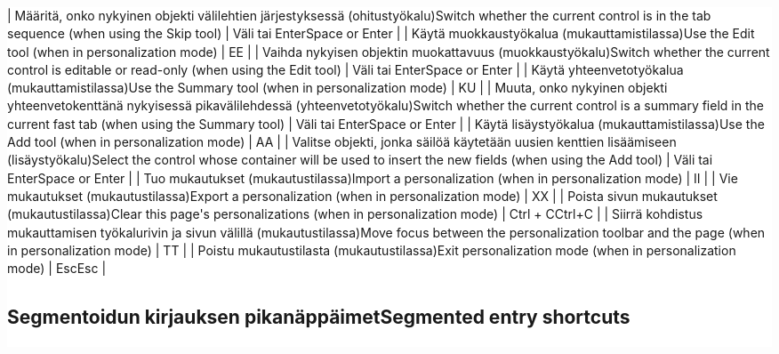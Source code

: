 | <span data-ttu-id="b1f2f-375">Määritä, onko nykyinen objekti välilehtien järjestyksessä (ohitustyökalu)</span><span class="sxs-lookup"><span data-stu-id="b1f2f-375">Switch whether the current control is in the tab sequence (when using the Skip tool)</span></span>                                   | <span data-ttu-id="b1f2f-376">Väli tai Enter</span><span class="sxs-lookup"><span data-stu-id="b1f2f-376">Space or Enter</span></span>                      |
| <span data-ttu-id="b1f2f-377">Käytä muokkaustyökalua (mukauttamistilassa)</span><span class="sxs-lookup"><span data-stu-id="b1f2f-377">Use the Edit tool (when in personalization mode)</span></span>                                                                       | <span data-ttu-id="b1f2f-378">E</span><span class="sxs-lookup"><span data-stu-id="b1f2f-378">E</span></span>                                   |
| <span data-ttu-id="b1f2f-379">Vaihda nykyisen objektin muokattavuus (muokkaustyökalu)</span><span class="sxs-lookup"><span data-stu-id="b1f2f-379">Switch whether the current control is editable or read-only (when using the Edit tool)</span></span>                                 | <span data-ttu-id="b1f2f-380">Väli tai Enter</span><span class="sxs-lookup"><span data-stu-id="b1f2f-380">Space or Enter</span></span>                      |
| <span data-ttu-id="b1f2f-381">Käytä yhteenvetotyökalua (mukauttamistilassa)</span><span class="sxs-lookup"><span data-stu-id="b1f2f-381">Use the Summary tool (when in personalization mode)</span></span>                                                                    | <span data-ttu-id="b1f2f-382">K</span><span class="sxs-lookup"><span data-stu-id="b1f2f-382">U</span></span>                                   |
| <span data-ttu-id="b1f2f-383">Muuta, onko nykyinen objekti yhteenvetokenttänä nykyisessä pikavälilehdessä (yhteenvetotyökalu)</span><span class="sxs-lookup"><span data-stu-id="b1f2f-383">Switch whether the current control is a summary field in the current fast tab (when using the Summary tool)</span></span>            | <span data-ttu-id="b1f2f-384">Väli tai Enter</span><span class="sxs-lookup"><span data-stu-id="b1f2f-384">Space or Enter</span></span>                      |
| <span data-ttu-id="b1f2f-385">Käytä lisäystyökalua (mukauttamistilassa)</span><span class="sxs-lookup"><span data-stu-id="b1f2f-385">Use the Add tool (when in personalization mode)</span></span>                                                                        | <span data-ttu-id="b1f2f-386">A</span><span class="sxs-lookup"><span data-stu-id="b1f2f-386">A</span></span>                                   |
| <span data-ttu-id="b1f2f-387">Valitse objekti, jonka säilöä käytetään uusien kenttien lisäämiseen (lisäystyökalu)</span><span class="sxs-lookup"><span data-stu-id="b1f2f-387">Select the control whose container will be used to insert the new fields (when using the Add tool)</span></span>                     | <span data-ttu-id="b1f2f-388">Väli tai Enter</span><span class="sxs-lookup"><span data-stu-id="b1f2f-388">Space or Enter</span></span>                      |
| <span data-ttu-id="b1f2f-389">Tuo mukautukset (mukautustilassa)</span><span class="sxs-lookup"><span data-stu-id="b1f2f-389">Import a personalization (when in personalization mode)</span></span>                                                                | <span data-ttu-id="b1f2f-390">I</span><span class="sxs-lookup"><span data-stu-id="b1f2f-390">I</span></span>                                   |
| <span data-ttu-id="b1f2f-391">Vie mukautukset (mukautustilassa)</span><span class="sxs-lookup"><span data-stu-id="b1f2f-391">Export a personalization (when in personalization mode)</span></span>                                                                | <span data-ttu-id="b1f2f-392">X</span><span class="sxs-lookup"><span data-stu-id="b1f2f-392">X</span></span>                                   |
| <span data-ttu-id="b1f2f-393">Poista sivun mukautukset (mukautustilassa)</span><span class="sxs-lookup"><span data-stu-id="b1f2f-393">Clear this page's personalizations (when in personalization mode)</span></span>                                                      | <span data-ttu-id="b1f2f-394">Ctrl + C</span><span class="sxs-lookup"><span data-stu-id="b1f2f-394">Ctrl+C</span></span>                              |
| <span data-ttu-id="b1f2f-395">Siirrä kohdistus mukauttamisen työkalurivin ja sivun välillä (mukautustilassa)</span><span class="sxs-lookup"><span data-stu-id="b1f2f-395">Move focus between the personalization toolbar and the page (when in personalization mode)</span></span>                             | <span data-ttu-id="b1f2f-396">T</span><span class="sxs-lookup"><span data-stu-id="b1f2f-396">T</span></span>                                   |
| <span data-ttu-id="b1f2f-397">Poistu mukautustilasta (mukautustilassa)</span><span class="sxs-lookup"><span data-stu-id="b1f2f-397">Exit personalization mode (when in personalization mode)</span></span>                                                               | <span data-ttu-id="b1f2f-398">Esc</span><span class="sxs-lookup"><span data-stu-id="b1f2f-398">Esc</span></span>                                 |

## <a name="segmented-entry-shortcuts"></a><span data-ttu-id="b1f2f-399">Segmentoidun kirjauksen pikanäppäimet</span><span class="sxs-lookup"><span data-stu-id="b1f2f-399">Segmented entry shortcuts</span></span>

|                                                                                                                         |                                  |
|-------------------------------------------------------------------------------------------------------------------------|----------------------------------|